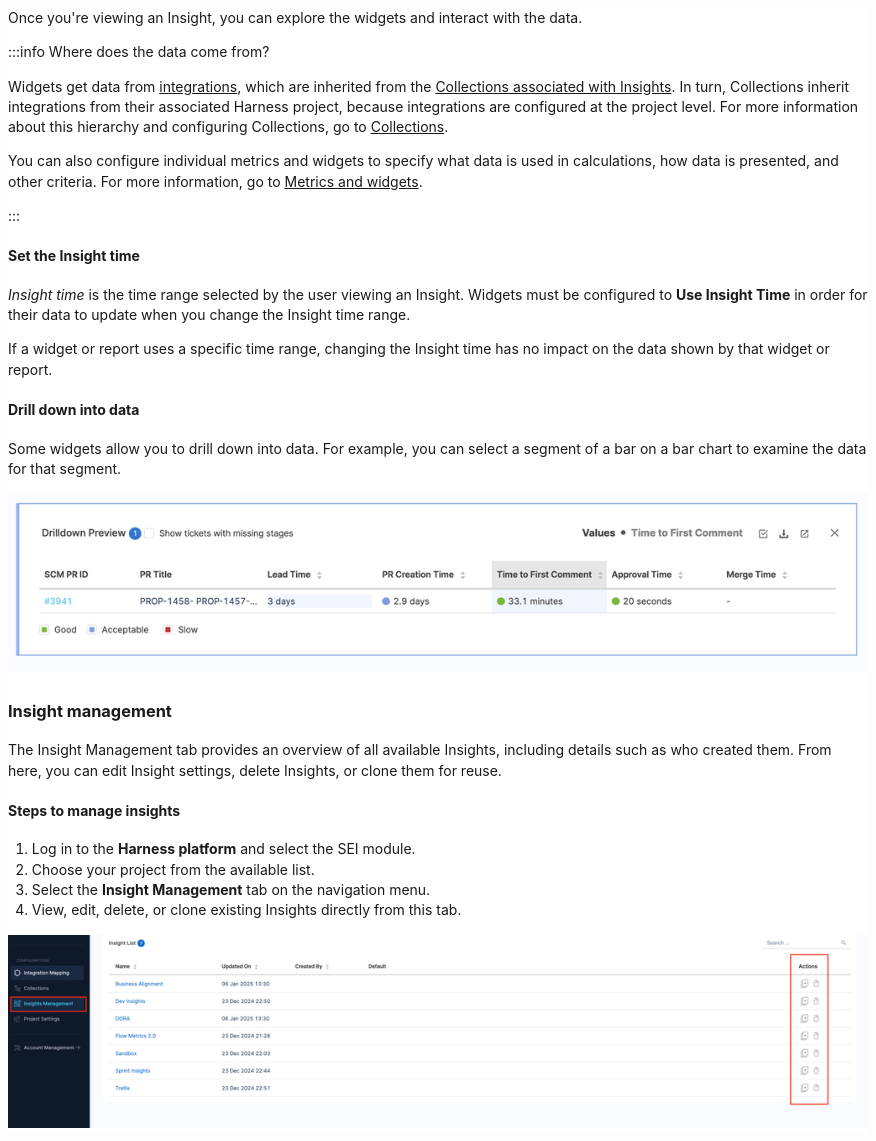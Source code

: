 Once you're viewing an Insight, you can explore the widgets and interact with the data.

:::info Where does the data come from?

Widgets get data from [integrations](/docs/category/configure-integrations), which are inherited from the [Collections associated with Insights](#manage-insights-associations). In turn, Collections inherit integrations from their associated Harness project, because integrations are configured at the project level. For more information about this hierarchy and configuring Collections, go to [Collections](/docs/category/projects-and-collections).

You can also configure individual metrics and widgets to specify what data is used in calculations, how data is presented, and other criteria. For more information, go to [Metrics and widgets](/docs/category/metrics-and-reports).

:::

#### Set the Insight time

_Insight time_ is the time range selected by the user viewing an Insight. Widgets must be configured to **Use Insight Time** in order for their data to update when you change the Insight time range.

If a widget or report uses a specific time range, changing the Insight time has no impact on the data shown by that widget or report.

#### Drill down into data

Some widgets allow you to drill down into data. For example, you can select a segment of a bar on a bar chart to examine the data for that segment.

![](./static/drilldown.png)

### Insight management

The Insight Management tab provides an overview of all available Insights, including details such as who created them. From here, you can edit Insight settings, delete Insights, or clone them for reuse.

#### Steps to manage insights

1. Log in to the **Harness platform** and select the SEI module.
2. Choose your project from the available list.
3. Select the **Insight Management** tab on the navigation menu.
4. View, edit, delete, or clone existing Insights directly from this tab.

![](./static/insight-management.png)
